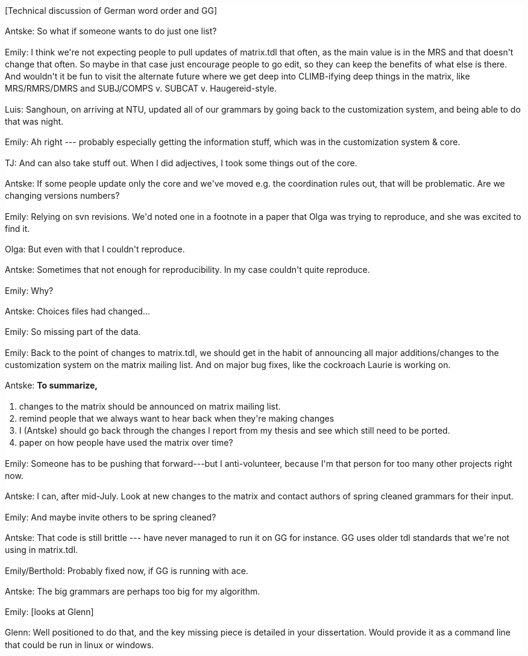 \[Technical discussion of German word order and GG\]

Antske: So what if someone wants to do just one list?

Emily: I think we're not expecting people to pull updates of matrix.tdl
that often, as the main value is in the MRS and that doesn't change that
often. So maybe in that case just encourage people to go edit, so they
can keep the benefits of what else is there. And wouldn't it be fun to
visit the alternate future where we get deep into CLIMB-ifying deep
things in the matrix, like MRS/RMRS/DMRS and SUBJ/COMPS v. SUBCAT v.
Haugereid-style.

Luis: Sanghoun, on arriving at NTU, updated all of our grammars by going
back to the customization system, and being able to do that was night.

Emily: Ah right --- probably especially getting the information stuff,
which was in the customization system & core.

TJ: And can also take stuff out. When I did adjectives, I took some
things out of the core.

Antske: If some people update only the core and we've moved e.g. the
coordination rules out, that will be problematic. Are we changing
versions numbers?

Emily: Relying on svn revisions. We'd noted one in a footnote in a paper
that Olga was trying to reproduce, and she was excited to find it.

Olga: But even with that I couldn't reproduce.

Antske: Sometimes that not enough for reproducibility. In my case
couldn't quite reproduce.

Emily: Why?

Antske: Choices files had changed…

Emily: So missing part of the data.

Emily: Back to the point of changes to matrix.tdl, we should get in the
habit of announcing all major additions/changes to the customization
system on the matrix mailing list. And on major bug fixes, like the
cockroach Laurie is working on.

Antske: **To summarize,**

1. changes to the matrix should be announced on matrix mailing list.
2. remind people that we always want to hear back when they're making
changes
3. I (Antske) should go back through the changes I report from my
thesis and see which still need to be ported.
4. paper on how people have used the matrix over time?

Emily: Someone has to be pushing that forward---but I anti-volunteer,
because I'm that person for too many other projects right now.

Antske: I can, after mid-July. Look at new changes to the matrix and
contact authors of spring cleaned grammars for their input.

Emily: And maybe invite others to be spring cleaned?

Antske: That code is still brittle --- have never managed to run it on
GG for instance. GG uses older tdl standards that we're not using in
matrix.tdl.

Emily/Berthold: Probably fixed now, if GG is running with ace.

Antske: The big grammars are perhaps too big for my algorithm.

Emily: \[looks at Glenn\]

Glenn: Well positioned to do that, and the key missing piece is detailed
in your dissertation. Would provide it as a command line that could be
run in linux or windows.